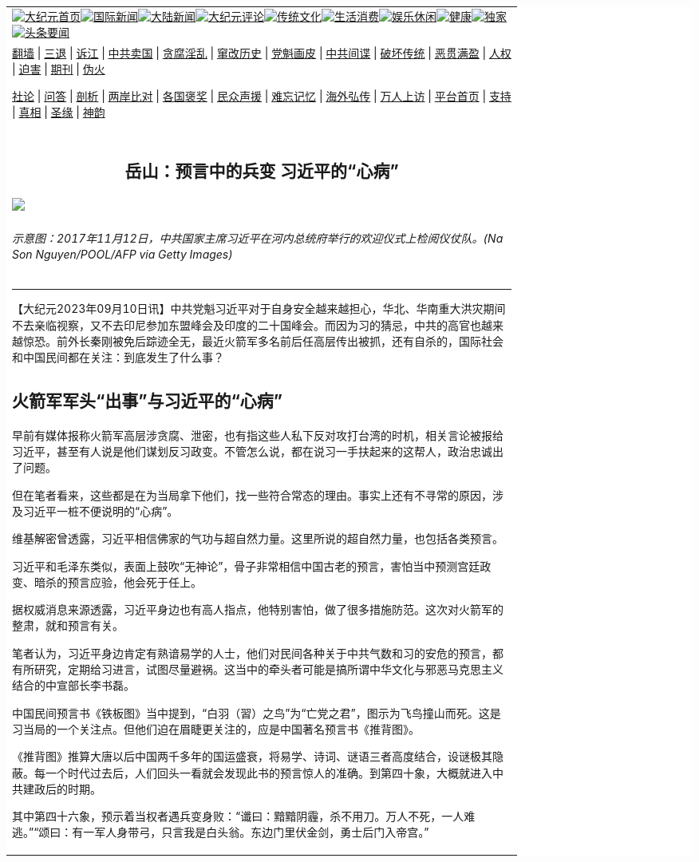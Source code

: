 <a name="1" id="1" target="_blank"></a><span id="1"></span>
<table align=center border="0"><tr><td colspan="2" VALIGN=TOP><a href="https://github.com/1992513/djy/blob/master/gb/nf1351518.md#1"><img src="https://raw.githubusercontent.com/1992513/www/master/t/djy/1.jpg" title="大纪元首页" alt="大纪元首页"></a><a href="https://github.com/1992513/djy/blob/master/gb/n24hr.md#1"><img src="https://raw.githubusercontent.com/1992513/www/master/t/djy/3.jpg" title="国际新闻" alt="国际新闻"></a><a href="https://github.com/1992513/djy/blob/master/gb/nsc413.md#1"><img src="https://raw.githubusercontent.com/1992513/www/master/t/djy/4.jpg" title="大陆新闻" alt="大陆新闻"></a><a href="https://github.com/1992513/djy/blob/master/gb/news392.md#1"><img src="https://raw.githubusercontent.com/1992513/www/master/t/djy/5.jpg" title="大纪元评论" alt="大纪元评论"></a><a href="https://github.com/1992513/djy/blob/master/gb/news2007.md#1"><img src="https://raw.githubusercontent.com/1992513/www/master/t/djy/6.jpg" title="传统文化" alt="传统文化"></a><a href="https://github.com/1992513/djy/blob/master/gb/news2008.md#1"><img src="https://raw.githubusercontent.com/1992513/www/master/t/djy/7.jpg" title="生活消费" alt="生活消费"></a><a href="https://github.com/1992513/djy/blob/master/gb/ncyule.md#1"><img src="https://raw.githubusercontent.com/1992513/www/master/t/djy/8.jpg" title="娱乐休闲" alt="娱乐休闲"></a><a href="https://github.com/1992513/djy/blob/master/gb/nsc1002.md#1"><img src="https://raw.githubusercontent.com/1992513/www/master/t/djy/9.jpg" title="健康" alt="健康"></a><a href="https://github.com/1992513/djy/blob/master/gb/nf6092.md#1"><img src="https://raw.githubusercontent.com/1992513/www/master/t/djy/10a.jpg" title="独家" alt="独家"></a><a href="https://github.com/1992513/djy/blob/master/gb/nf4514.md#1"><img src="https://raw.githubusercontent.com/1992513/www/master/t/djy/12a.jpg" title="头条要闻" alt="头条要闻"></a></td></tr>
<tr><td colspan="2" VALIGN=TOP><a target="_blank" href="https://github.com/1992513/www/blob/master/README.md?zsrh#1">翻墙</a> | <a target="_blank" href="https://github.com/1992513/djy/blob/master/gb/nf5657.md#1">三退</a> | <a target="_blank" href="https://github.com/1992513/djy/blob/master/gb/nf6124.md#1">诉江</a> | <a target="_blank" href="https://github.com/1992513/djy/blob/master/gb/nf1176117.md#1">中共卖国</a> | <a target="_blank" href="https://github.com/1992513/djy/blob/master/gb/nf5773.md#1">贪腐淫乱</a> | <a target="_blank" href="https://github.com/1992513/djy/blob/master/gb/nf1176115.md#1">窜改历史</a> | <a target="_blank" href="https://github.com/1992513/djy/blob/master/gb/nf1176107.md#1">党魁画皮</a> | <a target="_blank" href="https://github.com/1992513/djy/blob/master/gb/nf1320400.md#1">中共间谍</a> | <a target="_blank" href="https://github.com/1992513/djy/blob/master/gb/nf1176114.md#1">破坏传统</a> | <a target="_blank" href="https://github.com/1992513/ntdtv/blob/master/gb/prog447_1.md#1">恶贯满盈</a> | <a target="_blank" href="https://github.com/1992513/djy/blob/master/gb/ncid278.md#1">人权</a> | <a target="_blank" href="https://github.com/1992513/djy/blob/master/gb/nf1176111.md#1">迫害</a> | <a target="_blank" href="https://gitlab.com/szzdlab/mh-qikan/blob/master/README.md#1">期刊</a> | <a target="_blank" href="https://github.com/1992513/djy/blob/master/gb/nf5562.md#1">伪火</a></p><p><a target="_blank" href="https://github.com/1992513/djy/blob/master/gb/9p.md#1">社论</a> | <a target="_blank" href="https://github.com/1992513/djy/blob/master/gb/nf4378.md#1">问答</a> | <a target="_blank" href="https://github.com/1992513/djy/blob/master/gb/nf5792.md#1">剖析</a> | <a target="_blank" href="https://github.com/1992513/djy/blob/master/gb/nf5735.md#1">两岸比对</a> | <a target="_blank" href="https://github.com/1992513/djy/blob/master/gb/nf6119.md#1">各国褒奖</a> | <a target="_blank" href="https://github.com/1992513/djy/blob/master/gb/nf6120.md#1">民众声援</a> | <a target="_blank" href="https://github.com/1992513/djy/blob/master/gb/nf1188594.md#1">难忘记忆</a> | <a target="_blank" href="https://github.com/1992513/djy/blob/master/gb/nf3180.md#1">海外弘传</a> | <a target="_blank" href="https://github.com/1992513/djy/blob/master/gb/nf5410.md#1">万人上访</a> | <a target="_blank" href="https://github.com/1992513/www/blob/master/README.md?zsrh#1">平台首页</a> | <a target="_blank" href="https://github.com/1992513/djy/blob/master/gb/nf4386.md#1">支持</a> | <a target="_blank" href="https://github.com/1992513/djy/blob/master/gb/nf4389.md#1">真相</a> | <a target="_blank" href="https://github.com/1992513/djy/blob/master/gb/nf5790.md#1">圣缘</a> | <a target="_blank" href="https://github.com/1992513/djy/blob/master/gb/nf4786.md#1">神韵</a></td></tr>
<tr><td VALIGN=TOP width="626"><h2 align=center>岳山：预言中的兵变 习近平的“心病”</h2>
<img width="600" src="https://i.epochtimes.com/assets/uploads/2023/09/id14070718-GettyImages-873147320-600x400.jpg" />
<h6>示意图：2017年11月12日，中共国家主席习近平在河内总统府举行的欢迎仪式上检阅仪仗队。(Na Son Nguyen/POOL/AFP via Getty Images)
</h6>
<hr>
	<p>【大纪元2023年09月10日讯】中共党魁习近平对于自身安全越来越担心，华北、华南重大洪灾期间不去亲临视察，又不去印尼参加东盟峰会及印度的二十国峰会。而因为习的猜忌，中共的高官也越来越惊恐。前外长秦刚被免后踪迹全无，最近火箭军多名前后任高层传出被抓，还有自杀的，国际社会和中国民间都在关注：到底发生了什么事？</p>
<h2>火箭军军头“出事”与习近平的“心病”</h2>
<p>早前有媒体报称火箭军高层涉贪腐、泄密，也有指这些人私下反对攻打台湾的时机，相关言论被报给习近平，甚至有人说是他们谋划反习政变。不管怎么说，都在说习一手扶起来的这帮人，政治忠诚出了问题。</p>
<p>但在笔者看来，这些都是在为当局拿下他们，找一些符合常态的理由。事实上还有不寻常的原因，涉及习近平一桩不便说明的“心病”。</p>
<p>维基解密曾透露，习近平相信佛家的气功与超自然力量。这里所说的超自然力量，也包括各类预言。</p>
<p>习近平和毛泽东类似，表面上鼓吹“无神论”，骨子非常相信中国古老的预言，害怕当中预测宫廷政变、暗<span class="s1">杀</span>的预言应验，他会死于任上。</p>
<p class="p1">据权威消息来源透露，习近平身边也有高人指点，他特别害怕，做了很多措施防范。这次对火箭军的整肃，就和预言有关。</p>
<p>笔者认为，习近平身边肯定有熟谙易学的人士，他们对民间各种关于中共气数和习的安危的预言，都有所研究，定期给习进言，试图尽量避祸。这当中的牵头者可能是搞所谓中华文化与邪恶马克思主义结合的中宣部长李书磊。</p>
<p>中国民间预言书《铁板图》当中提到，“白羽（&#32722;）之鸟”为“亡党之君”，图示为飞鸟撞山而死。这是习当局的一个关注点。但他们迫在眉睫更关注的，应是中国著名预言书《推背图》。</p>
<p>《推背图》推算大唐以后中国两千多年的国运盛衰，将易学、诗词、谜语三者高度结合，设谜极其隐蔽。每一个时代过去后，人们回头一看就会发现此书的预言惊人的准确。到第四十象，大概就进入中共建政后的时期。</p>
<p>其中第四十六象，预示着当权者遇兵变身败：“谶曰：黯黯阴霾，杀不用刀。万人不死，一人难逃。”“颂曰：有一军人身带弓，只言我是白头翁。东边门里伏金剑，勇士后门入帝宫。”</p>